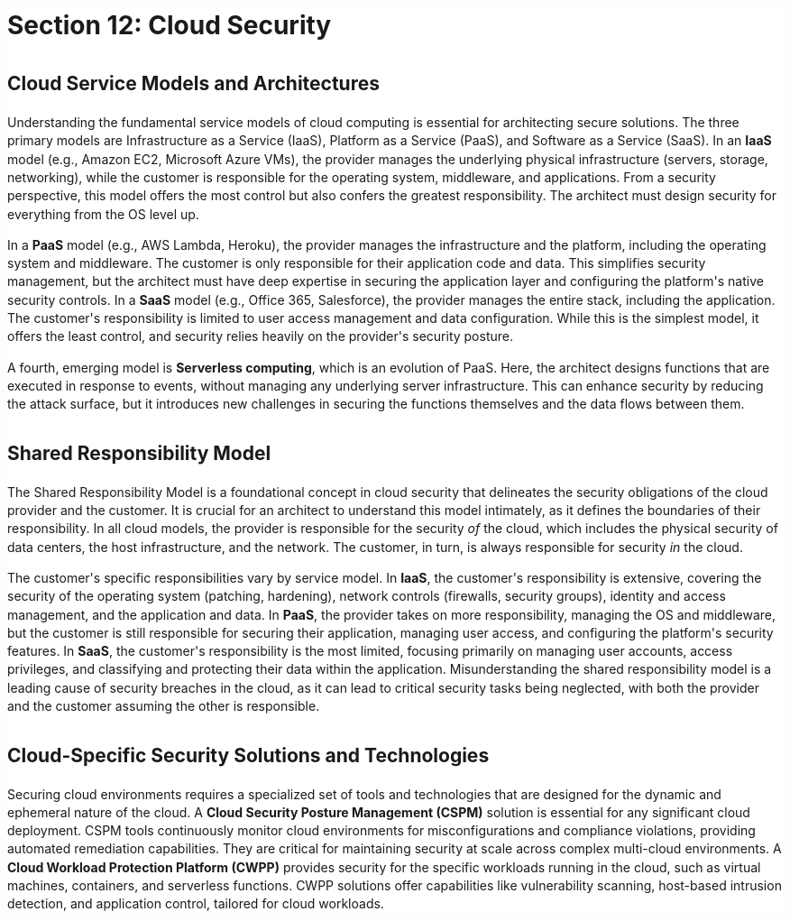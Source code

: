 # Section 12: Cloud Security

## Cloud Service Models and Architectures

Understanding the fundamental service models of cloud computing is essential for architecting secure solutions. The three primary models are Infrastructure as a Service (IaaS), Platform as a Service (PaaS), and Software as a Service (SaaS). In an **IaaS** model (e.g., Amazon EC2, Microsoft Azure VMs), the provider manages the underlying physical infrastructure (servers, storage, networking), while the customer is responsible for the operating system, middleware, and applications. From a security perspective, this model offers the most control but also confers the greatest responsibility. The architect must design security for everything from the OS level up.

In a **PaaS** model (e.g., AWS Lambda, Heroku), the provider manages the infrastructure and the platform, including the operating system and middleware. The customer is only responsible for their application code and data. This simplifies security management, but the architect must have deep expertise in securing the application layer and configuring the platform's native security controls. In a **SaaS** model (e.g., Office 365, Salesforce), the provider manages the entire stack, including the application. The customer's responsibility is limited to user access management and data configuration. While this is the simplest model, it offers the least control, and security relies heavily on the provider's security posture.

A fourth, emerging model is **Serverless computing**, which is an evolution of PaaS. Here, the architect designs functions that are executed in response to events, without managing any underlying server infrastructure. This can enhance security by reducing the attack surface, but it introduces new challenges in securing the functions themselves and the data flows between them.

## Shared Responsibility Model

The Shared Responsibility Model is a foundational concept in cloud security that delineates the security obligations of the cloud provider and the customer. It is crucial for an architect to understand this model intimately, as it defines the boundaries of their responsibility. In all cloud models, the provider is responsible for the security _of_ the cloud, which includes the physical security of data centers, the host infrastructure, and the network. The customer, in turn, is always responsible for security _in_ the cloud.

The customer's specific responsibilities vary by service model. In **IaaS**, the customer's responsibility is extensive, covering the security of the operating system (patching, hardening), network controls (firewalls, security groups), identity and access management, and the application and data. In **PaaS**, the provider takes on more responsibility, managing the OS and middleware, but the customer is still responsible for securing their application, managing user access, and configuring the platform's security features. In **SaaS**, the customer's responsibility is the most limited, focusing primarily on managing user accounts, access privileges, and classifying and protecting their data within the application. Misunderstanding the shared responsibility model is a leading cause of security breaches in the cloud, as it can lead to critical security tasks being neglected, with both the provider and the customer assuming the other is responsible.

## Cloud-Specific Security Solutions and Technologies

Securing cloud environments requires a specialized set of tools and technologies that are designed for the dynamic and ephemeral nature of the cloud. A **Cloud Security Posture Management (CSPM)** solution is essential for any significant cloud deployment. CSPM tools continuously monitor cloud environments for misconfigurations and compliance violations, providing automated remediation capabilities. They are critical for maintaining security at scale across complex multi-cloud environments. A **Cloud Workload Protection Platform (CWPP)** provides security for the specific workloads running in the cloud, such as virtual machines, containers, and serverless functions. CWPP solutions offer capabilities like vulnerability scanning, host-based intrusion detection, and application control, tailored for cloud workloads.
